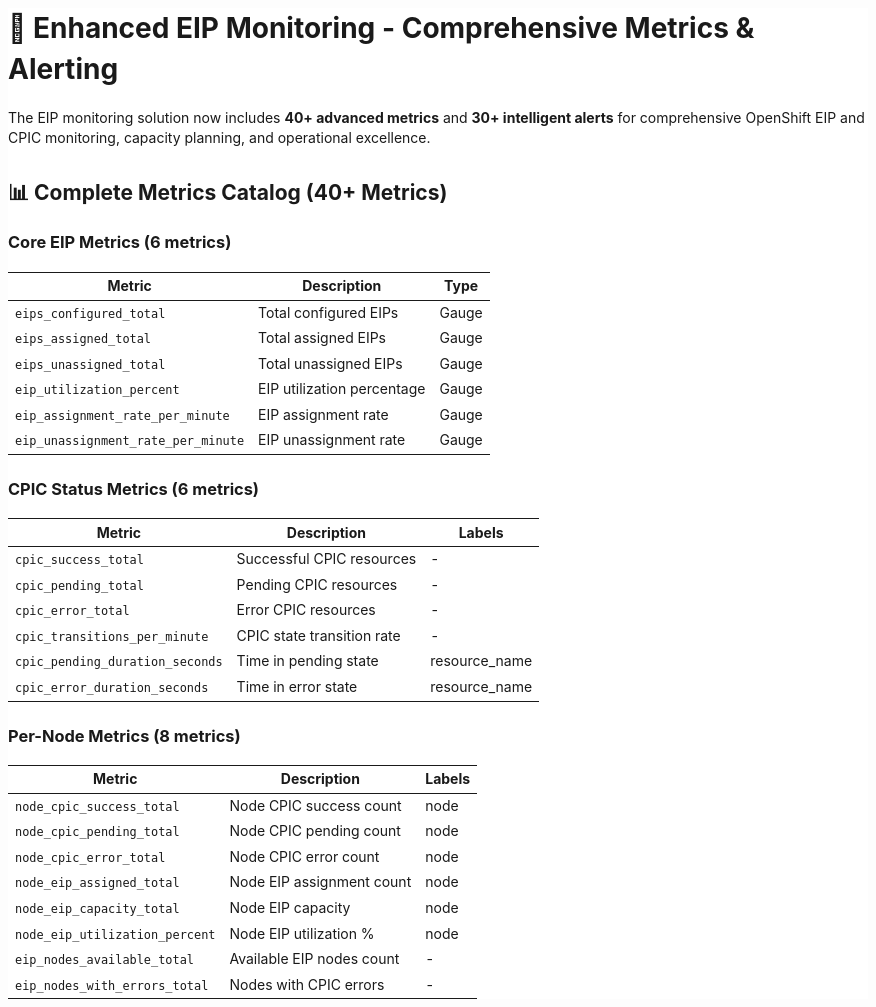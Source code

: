 # 🚀 Enhanced EIP Monitoring - Comprehensive Metrics & Alerting

The EIP monitoring solution now includes **40+ advanced metrics** and **30+ intelligent alerts** for comprehensive OpenShift EIP and CPIC monitoring, capacity planning, and operational excellence.

## 📊 **Complete Metrics Catalog (40+ Metrics)**

### **Core EIP Metrics** (6 metrics)
| Metric | Description | Type |
|--------|-------------|------|
| `eips_configured_total` | Total configured EIPs | Gauge |
| `eips_assigned_total` | Total assigned EIPs | Gauge |
| `eips_unassigned_total` | Total unassigned EIPs | Gauge |
| `eip_utilization_percent` | EIP utilization percentage | Gauge |
| `eip_assignment_rate_per_minute` | EIP assignment rate | Gauge |
| `eip_unassignment_rate_per_minute` | EIP unassignment rate | Gauge |

### **CPIC Status Metrics** (6 metrics)
| Metric | Description | Labels |
|--------|-------------|--------|
| `cpic_success_total` | Successful CPIC resources | - |
| `cpic_pending_total` | Pending CPIC resources | - |
| `cpic_error_total` | Error CPIC resources | - |
| `cpic_transitions_per_minute` | CPIC state transition rate | - |
| `cpic_pending_duration_seconds` | Time in pending state | resource_name |
| `cpic_error_duration_seconds` | Time in error state | resource_name |

### **Per-Node Metrics** (8 metrics)
| Metric | Description | Labels |
|--------|-------------|--------|
| `node_cpic_success_total` | Node CPIC success count | node |
| `node_cpic_pending_total` | Node CPIC pending count | node |
| `node_cpic_error_total` | Node CPIC error count | node |
| `node_eip_assigned_total` | Node EIP assignment count | node |
| `node_eip_capacity_total` | Node EIP capacity | node |
| `node_eip_utilization_percent` | Node EIP utilization % | node |
| `eip_nodes_available_total` | Available EIP nodes count | - |
| `eip_nodes_with_errors_total` | Nodes with CPIC errors | - |
